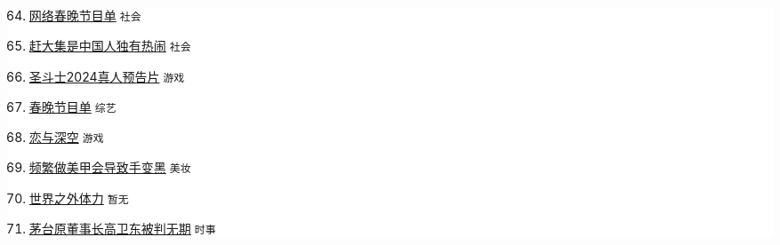 64. [网络春晚节目单](https://m.weibo.cn/search?containerid=100103type%3D1%26t%3D10%26q%3D%E7%BD%91%E7%BB%9C%E6%98%A5%E6%99%9A%E8%8A%82%E7%9B%AE%E5%8D%95&stream_entry_id=31&isnewpage=1&extparam=seat%3D1%26c_type%3D31%26cate%3D5001%26band_rank%3D47%26filter_type%3Drealtimehot%26pos%3D48%26flag%3D1%26stream_entry_id%3D31%26realpos%3D47%26q%3D%25E7%25BD%2591%25E7%25BB%259C%25E6%2598%25A5%25E6%2599%259A%25E8%258A%2582%25E7%259B%25AE%25E5%258D%2595%26dgr%3D0%26lcate%3D5001%26display_time%3D1706858176%26pre_seqid%3D1706858176113032185218) `社会` 

65. [赶大集是中国人独有热闹](https://m.weibo.cn/search?containerid=100103type%3D1%26t%3D10%26q%3D%23%E8%B5%B6%E5%A4%A7%E9%9B%86%E6%98%AF%E4%B8%AD%E5%9B%BD%E4%BA%BA%E7%8B%AC%E6%9C%89%E7%83%AD%E9%97%B9%23&stream_entry_id=31&isnewpage=1&extparam=seat%3D1%26filter_type%3Drealtimehot%26cate%3D5001%26stream_entry_id%3D31%26lcate%3D5001%26pos%3D2%26flag%3D0%26c_type%3D31%26band_rank%3D3%26q%3D%2523%25E8%25B5%25B6%25E5%25A4%25A7%25E9%259B%2586%25E6%2598%25AF%25E4%25B8%25AD%25E5%259B%25BD%25E4%25BA%25BA%25E7%258B%25AC%25E6%259C%2589%25E7%2583%25AD%25E9%2597%25B9%2523%26dgr%3D0%26realpos%3D3%26display_time%3D1706855134%26pre_seqid%3D17068551346429553843) `社会` 

66. [圣斗士2024真人预告片](https://m.weibo.cn/search?containerid=100103type%3D1%26t%3D10%26q%3D%23%E5%9C%A3%E6%96%97%E5%A3%AB2024%E7%9C%9F%E4%BA%BA%E9%A2%84%E5%91%8A%E7%89%87%23&stream_entry_id=31&isnewpage=1&extparam=seat%3D1%26adid%3D222062%26topic_ad%3D1%26cate%3D5001%26is_ad_pos%3D1%26stream_entry_id%3D31%26lcate%3D5001%26pos%3D6%26filter_type%3Drealtimehot%26band_rank%3D7%26q%3D%2523%25E5%259C%25A3%25E6%2596%2597%25E5%25A3%25AB2024%25E7%259C%259F%25E4%25BA%25BA%25E9%25A2%2584%25E5%2591%258A%25E7%2589%2587%2523%26dgr%3D0%26c_type%3D31%26display_time%3D1706855134%26pre_seqid%3D17068551346429553843) `游戏` 

67. [春晚节目单](https://m.weibo.cn/search?containerid=100103type%3D1%26t%3D10%26q%3D%E6%98%A5%E6%99%9A%E8%8A%82%E7%9B%AE%E5%8D%95&stream_entry_id=31&isnewpage=1&extparam=seat%3D1%26filter_type%3Drealtimehot%26cate%3D5001%26stream_entry_id%3D31%26lcate%3D5001%26pos%3D16%26flag%3D1%26c_type%3D31%26band_rank%3D16%26q%3D%25E6%2598%25A5%25E6%2599%259A%25E8%258A%2582%25E7%259B%25AE%25E5%258D%2595%26dgr%3D0%26realpos%3D16%26display_time%3D1706855134%26pre_seqid%3D17068551346429553843) `综艺` 

68. [恋与深空](https://m.weibo.cn/search?containerid=100103type%3D1%26t%3D10%26q%3D%E6%81%8B%E4%B8%8E%E6%B7%B1%E7%A9%BA&stream_entry_id=31&isnewpage=1&extparam=seat%3D1%26filter_type%3Drealtimehot%26cate%3D5001%26stream_entry_id%3D31%26lcate%3D5001%26pos%3D24%26flag%3D1%26c_type%3D31%26band_rank%3D24%26q%3D%25E6%2581%258B%25E4%25B8%258E%25E6%25B7%25B1%25E7%25A9%25BA%26dgr%3D0%26realpos%3D24%26display_time%3D1706855134%26pre_seqid%3D17068551346429553843) `游戏` 

69. [频繁做美甲会导致手变黑](https://m.weibo.cn/search?containerid=100103type%3D1%26t%3D10%26q%3D%E9%A2%91%E7%B9%81%E5%81%9A%E7%BE%8E%E7%94%B2%E4%BC%9A%E5%AF%BC%E8%87%B4%E6%89%8B%E5%8F%98%E9%BB%91&stream_entry_id=31&isnewpage=1&extparam=seat%3D1%26filter_type%3Drealtimehot%26cate%3D5001%26stream_entry_id%3D31%26lcate%3D5001%26pos%3D26%26flag%3D0%26c_type%3D31%26band_rank%3D26%26q%3D%25E9%25A2%2591%25E7%25B9%2581%25E5%2581%259A%25E7%25BE%258E%25E7%2594%25B2%25E4%25BC%259A%25E5%25AF%25BC%25E8%2587%25B4%25E6%2589%258B%25E5%258F%2598%25E9%25BB%2591%26dgr%3D0%26realpos%3D26%26display_time%3D1706855134%26pre_seqid%3D17068551346429553843) `美妆` 

70. [世界之外体力](https://m.weibo.cn/search?containerid=100103type%3D1%26t%3D10%26q%3D%E4%B8%96%E7%95%8C%E4%B9%8B%E5%A4%96%E4%BD%93%E5%8A%9B&stream_entry_id=31&isnewpage=1&extparam=seat%3D1%26filter_type%3Drealtimehot%26cate%3D5001%26stream_entry_id%3D31%26lcate%3D5001%26pos%3D29%26flag%3D1%26c_type%3D31%26band_rank%3D29%26q%3D%25E4%25B8%2596%25E7%2595%258C%25E4%25B9%258B%25E5%25A4%2596%25E4%25BD%2593%25E5%258A%259B%26dgr%3D0%26realpos%3D29%26display_time%3D1706855134%26pre_seqid%3D17068551346429553843) `暂无` 

71. [茅台原董事长高卫东被判无期](https://m.weibo.cn/search?containerid=100103type%3D1%26t%3D10%26q%3D%23%E8%8C%85%E5%8F%B0%E5%8E%9F%E8%91%A3%E4%BA%8B%E9%95%BF%E9%AB%98%E5%8D%AB%E4%B8%9C%E8%A2%AB%E5%88%A4%E6%97%A0%E6%9C%9F%23&stream_entry_id=31&isnewpage=1&extparam=seat%3D1%26filter_type%3Drealtimehot%26cate%3D5001%26stream_entry_id%3D31%26lcate%3D5001%26pos%3D31%26flag%3D1%26c_type%3D31%26band_rank%3D31%26q%3D%2523%25E8%258C%2585%25E5%258F%25B0%25E5%258E%259F%25E8%2591%25A3%25E4%25BA%258B%25E9%2595%25BF%25E9%25AB%2598%25E5%258D%25AB%25E4%25B8%259C%25E8%25A2%25AB%25E5%2588%25A4%25E6%2597%25A0%25E6%259C%259F%2523%26dgr%3D0%26realpos%3D31%26display_time%3D1706855134%26pre_seqid%3D17068551346429553843) `时事` 
